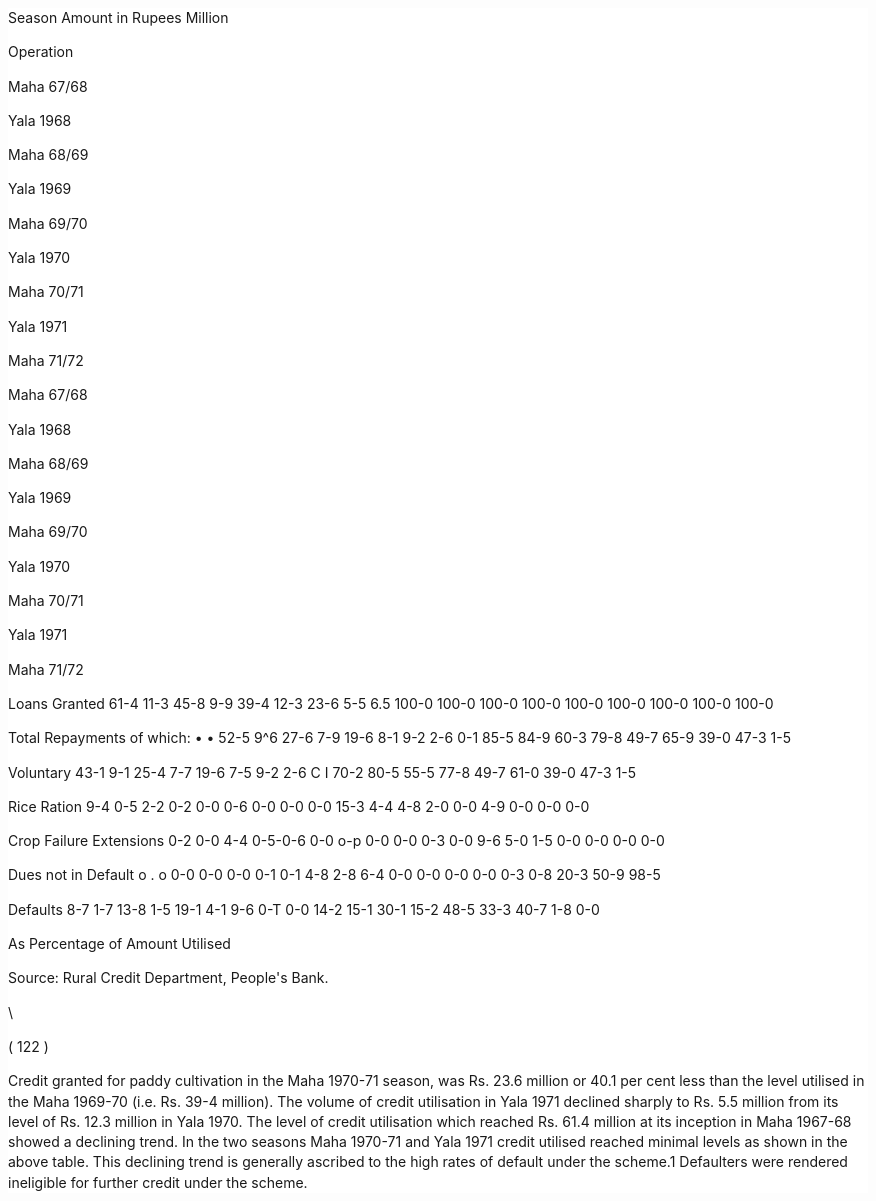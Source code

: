 Season Amount in Rupees Million

Operation

Maha 67/68

Yala 1968

Maha 68/69

Yala 1969

Maha 69/70

Yala 1970

Maha 70/71

Yala 1971

Maha 71/72

Maha 67/68

Yala 1968

Maha 68/69

Yala 1969

Maha 69/70

Yala 1970

Maha 70/71

Yala 1971

Maha 71/72

Loans Granted 61-4 11-3 45-8 9-9 39-4 12-3 23-6 5-5 6.5 100-0 100-0 100-0 100-0 100-0 100-0 100-0 100-0 100-0

Total Repayments of which: • • 52-5 9^6 27-6 7-9 19-6 8-1 9-2 2-6 0-1 85-5 84-9 60-3 79-8 49-7 65-9 39-0 47-3 1-5

Voluntary 43-1 9-1 25-4 7-7 19-6 7-5 9-2 2-6 C I 70-2 80-5 55-5 77-8 49-7 61-0 39-0 47-3 1-5

Rice Ration 9-4 0-5 2-2 0-2 0-0 0-6 0-0 0-0 0-0 15-3 4-4 4-8 2-0 0-0 4-9 0-0 0-0 0-0

Crop Failure Extensions 0-2 0-0 4-4 0-5-0-6 0-0 o-p 0-0 0-0 0-3 0-0 9-6 5-0 1-5 0-0 0-0 0-0 0-0

Dues not in Default o . o 0-0 0-0 0-0 0-1 0-1 4-8 2-8 6-4 0-0 0-0 0-0 0-0 0-3 0-8 20-3 50-9 98-5

Defaults 8-7 1-7 13-8 1-5 19-1 4-1 9-6 0-T 0-0 14-2 15-1 30-1 15-2 48-5 33-3 40-7 1-8 0-0

As Percentage of Amount Utilised

Source: Rural Credit Department, People's Bank.

\

( 122 )

Credit granted for paddy cultivation in the Maha 1970-71 season, was Rs. 23.6 million or 40.1 per cent less than the level utilised in the Maha 1969-70 (i.e. Rs. 39-4 million). The volume of credit utilisation in Yala 1971 declined sharply to Rs. 5.5 million from its level of Rs. 12.3 million in Yala 1970. The level of credit utilisation which reached Rs. 61.4 million at its inception in Maha 1967-68 showed a declining trend. In the two seasons Maha 1970-71 and Yala 1971 credit utilised reached minimal levels as shown in the above table. This declining trend is generally ascribed to the high rates of default under the scheme.1 Defaulters were rendered ineligible for further credit under the scheme.
